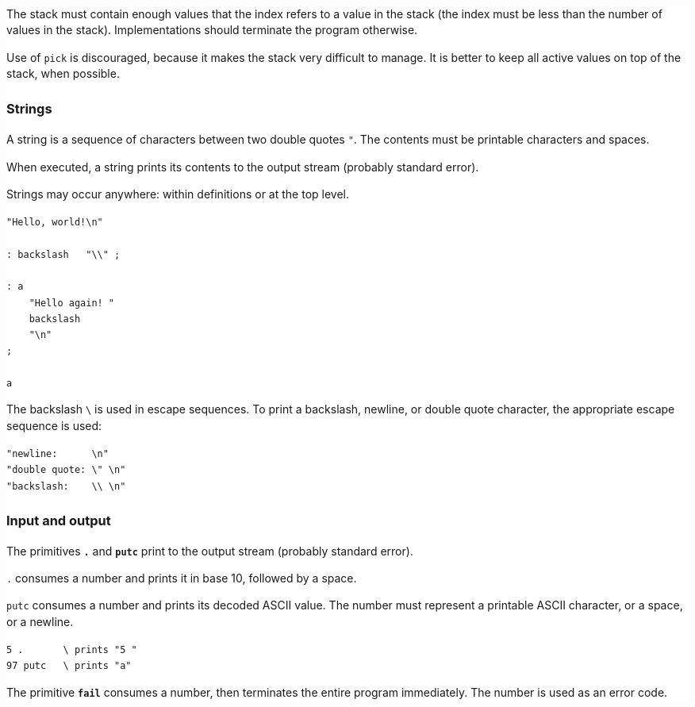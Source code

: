 The stack must contain enough values that the index refers to a value in the
stack (the index must be less than the number of values in the stack).
Implementations should terminate the program otherwise.

Use of `pick` is discouraged, because it makes the stack very difficult to
manage.  It is better to keep all active values on top of the stack, when
possible.

### Strings

A string is a sequence of characters between two double quotes `"`.  The
contents must be printable characters and spaces.

When executed, a string prints its contents to the output stream (probably
standard error).

Strings may occur anywhere: within definitions or at the top level.

```
"Hello, world!\n"

: backslash   "\\" ;

: a
    "Hello again! "
    backslash
    "\n"
;

a
```

The backslash `\` is used in escape sequences.  To print a backslash, newline,
or double quote character, the appropriate escape sequence is used:

```
"newline:      \n"
"double quote: \" \n"
"backslash:    \\ \n"
```

### Input and output

The primitives **`.`** and **`putc`** print to the output stream (probably
standard error).

`.` consumes a number and prints it in base 10, followed by a space.

`putc` consumes a number and prints its decoded ASCII value.  The number must
represent a printable ASCII character, or a space, or a newline.

```
5 .       \ prints "5 "
97 putc   \ prints "a"
```

The primitive **`fail`** consumes a number, then terminates the entire program
immediately.  The number is used as an error code.
